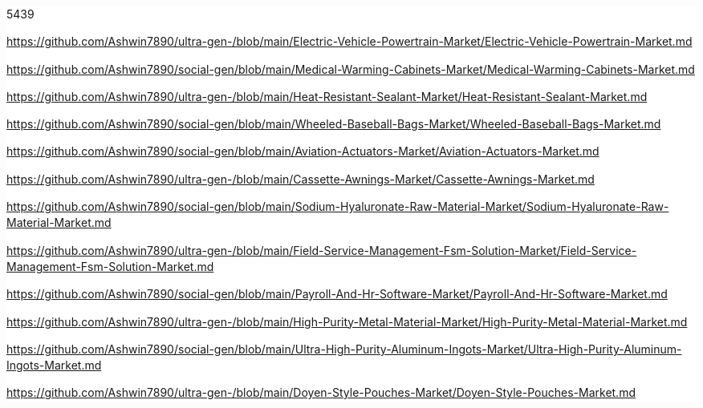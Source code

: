 5439</p><p><a href="https://github.com/Ashwin7890/ultra-gen-/blob/main/Electric-Vehicle-Powertrain-Market/Electric-Vehicle-Powertrain-Market.md">https://github.com/Ashwin7890/ultra-gen-/blob/main/Electric-Vehicle-Powertrain-Market/Electric-Vehicle-Powertrain-Market.md</a></p><p><a href="https://github.com/Ashwin7890/social-gen/blob/main/Medical-Warming-Cabinets-Market/Medical-Warming-Cabinets-Market.md">https://github.com/Ashwin7890/social-gen/blob/main/Medical-Warming-Cabinets-Market/Medical-Warming-Cabinets-Market.md</a></p><p><a href="https://github.com/Ashwin7890/ultra-gen-/blob/main/Heat-Resistant-Sealant-Market/Heat-Resistant-Sealant-Market.md">https://github.com/Ashwin7890/ultra-gen-/blob/main/Heat-Resistant-Sealant-Market/Heat-Resistant-Sealant-Market.md</a></p><p><a href="https://github.com/Ashwin7890/social-gen/blob/main/Wheeled-Baseball-Bags-Market/Wheeled-Baseball-Bags-Market.md">https://github.com/Ashwin7890/social-gen/blob/main/Wheeled-Baseball-Bags-Market/Wheeled-Baseball-Bags-Market.md</a></p><p><a href="https://github.com/Ashwin7890/social-gen/blob/main/Aviation-Actuators-Market/Aviation-Actuators-Market.md">https://github.com/Ashwin7890/social-gen/blob/main/Aviation-Actuators-Market/Aviation-Actuators-Market.md</a></p><p><a href="https://github.com/Ashwin7890/ultra-gen-/blob/main/Cassette-Awnings-Market/Cassette-Awnings-Market.md">https://github.com/Ashwin7890/ultra-gen-/blob/main/Cassette-Awnings-Market/Cassette-Awnings-Market.md</a></p><p><a href="https://github.com/Ashwin7890/social-gen/blob/main/Sodium-Hyaluronate-Raw-Material-Market/Sodium-Hyaluronate-Raw-Material-Market.md">https://github.com/Ashwin7890/social-gen/blob/main/Sodium-Hyaluronate-Raw-Material-Market/Sodium-Hyaluronate-Raw-Material-Market.md</a></p><p><a href="https://github.com/Ashwin7890/ultra-gen-/blob/main/Field-Service-Management-Fsm-Solution-Market/Field-Service-Management-Fsm-Solution-Market.md">https://github.com/Ashwin7890/ultra-gen-/blob/main/Field-Service-Management-Fsm-Solution-Market/Field-Service-Management-Fsm-Solution-Market.md</a></p><p><a href="https://github.com/Ashwin7890/social-gen/blob/main/Payroll-And-Hr-Software-Market/Payroll-And-Hr-Software-Market.md">https://github.com/Ashwin7890/social-gen/blob/main/Payroll-And-Hr-Software-Market/Payroll-And-Hr-Software-Market.md</a></p><p><a href="https://github.com/Ashwin7890/ultra-gen-/blob/main/High-Purity-Metal-Material-Market/High-Purity-Metal-Material-Market.md">https://github.com/Ashwin7890/ultra-gen-/blob/main/High-Purity-Metal-Material-Market/High-Purity-Metal-Material-Market.md</a></p><p><a href="https://github.com/Ashwin7890/social-gen/blob/main/Ultra-High-Purity-Aluminum-Ingots-Market/Ultra-High-Purity-Aluminum-Ingots-Market.md">https://github.com/Ashwin7890/social-gen/blob/main/Ultra-High-Purity-Aluminum-Ingots-Market/Ultra-High-Purity-Aluminum-Ingots-Market.md</a></p><p><a href="https://github.com/Ashwin7890/ultra-gen-/blob/main/Doyen-Style-Pouches-Market/Doyen-Style-Pouches-Market.md">https://github.com/Ashwin7890/ultra-gen-/blob/main/Doyen-Style-Pouches-Market/Doyen-Style-Pouches-Market.md</a></p>
